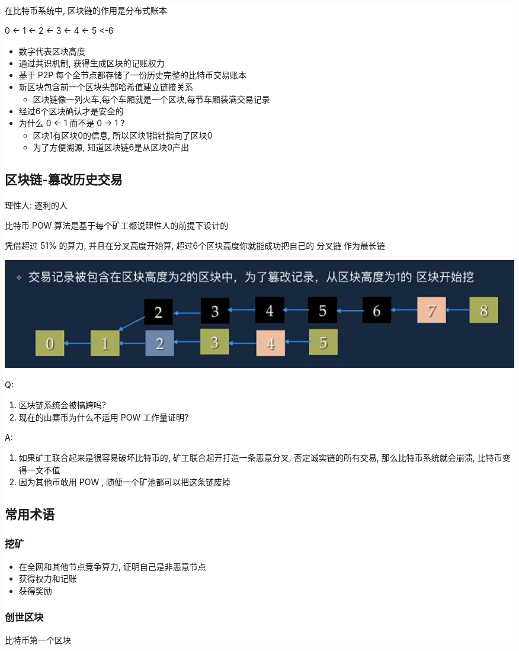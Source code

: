 在比特币系统中, 区块链的作用是分布式账本

0 <- 1 <- 2 <- 3 <- 4 <- 5 <-6
- 数字代表区块高度
- 通过共识机制, 获得生成区块的记账权力
- 基于 P2P 每个全节点都存储了一份历史完整的比特币交易账本
- 新区块包含前一个区块头部哈希值建立链接关系
  - 区块链像一列火车,每个车厢就是一个区块,每节车厢装满交易记录
- 经过6个区块确认才是安全的
- 为什么 0 <- 1  而不是  0 -> 1 ?
  - 区块1有区块0的信息, 所以区块1指针指向了区块0
  - 为了方便溯源, 知道区块链6是从区块0产出   

## 区块链-篡改历史交易

理性人: 逐利的人

比特币 POW 算法是基于每个矿工都说理性人的前提下设计的

凭借超过 51% 的算力, 并且在分叉高度开始算, 超过6个区块高度你就能成功把自己的 分叉链 作为最长链

<div align="center">
   <img src="./images/02.png" alt="分叉">
</div>

Q:
1. 区块链系统会被搞跨吗?
2. 现在的山寨币为什么不适用 POW 工作量证明?

A:
1. 如果矿工联合起来是很容易破坏比特币的, 矿工联合起开打造一条恶意分叉, 否定诚实链的所有交易, 那么比特币系统就会崩溃, 比特币变得一文不值
2. 因为其他币敢用 POW , 随便一个矿池都可以把这条链废掉

## 常用术语

### 挖矿

- 在全网和其他节点竞争算力, 证明自己是非恶意节点
- 获得权力和记账
- 获得奖励

### 创世区块

比特币第一个区块
